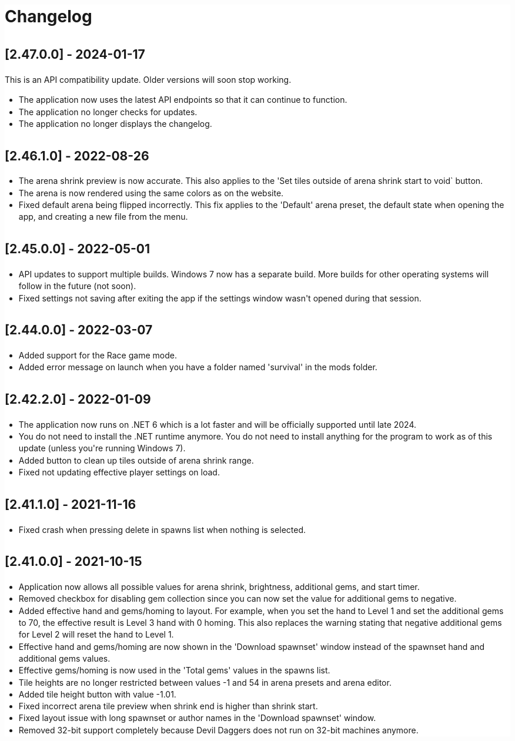 # Changelog

## [2.47.0.0] - 2024-01-17

This is an API compatibility update. Older versions will soon stop working.

- The application now uses the latest API endpoints so that it can continue to function.
- The application no longer checks for updates.
- The application no longer displays the changelog.

## [2.46.1.0] - 2022-08-26

- The arena shrink preview is now accurate. This also applies to the 'Set tiles outside of arena shrink start to void` button.
- The arena is now rendered using the same colors as on the website.
- Fixed default arena being flipped incorrectly. This fix applies to the 'Default' arena preset, the default state when opening the app, and creating a new file from the menu.

## [2.45.0.0] - 2022-05-01

- API updates to support multiple builds. Windows 7 now has a separate build. More builds for other operating systems will follow in the future (not soon).
- Fixed settings not saving after exiting the app if the settings window wasn't opened during that session.

## [2.44.0.0] - 2022-03-07

- Added support for the Race game mode.
- Added error message on launch when you have a folder named 'survival' in the mods folder.

## [2.42.2.0] - 2022-01-09

- The application now runs on .NET 6 which is a lot faster and will be officially supported until late 2024.
- You do not need to install the .NET runtime anymore. You do not need to install anything for the program to work as of this update (unless you're running Windows 7).
- Added button to clean up tiles outside of arena shrink range.
- Fixed not updating effective player settings on load.

## [2.41.1.0] - 2021-11-16

- Fixed crash when pressing delete in spawns list when nothing is selected.

## [2.41.0.0] - 2021-10-15

- Application now allows all possible values for arena shrink, brightness, additional gems, and start timer.
- Removed checkbox for disabling gem collection since you can now set the value for additional gems to negative.
- Added effective hand and gems/homing to layout. For example, when you set the hand to Level 1 and set the additional gems to 70, the effective result is Level 3 hand with 0 homing. This also replaces the warning stating that negative additional gems for Level 2 will reset the hand to Level 1.
- Effective hand and gems/homing are now shown in the 'Download spawnset' window instead of the spawnset hand and additional gems values.
- Effective gems/homing is now used in the 'Total gems' values in the spawns list.
- Tile heights are no longer restricted between values -1 and 54 in arena presets and arena editor.
- Added tile height button with value -1.01.
- Fixed incorrect arena tile preview when shrink end is higher than shrink start.
- Fixed layout issue with long spawnset or author names in the 'Download spawnset' window.
- Removed 32-bit support completely because Devil Daggers does not run on 32-bit machines anymore.
